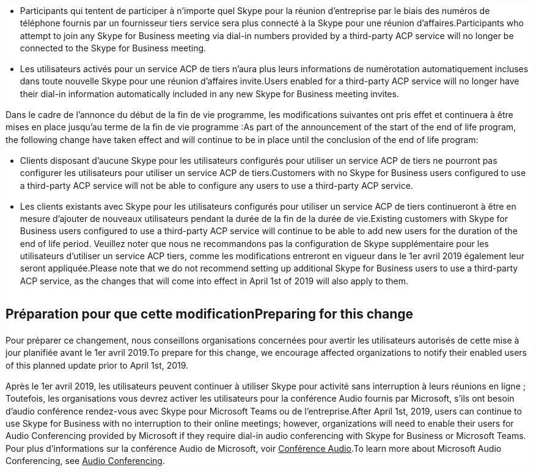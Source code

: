 - <span data-ttu-id="f38e0-107">Participants qui tentent de participer à n’importe quel Skype pour la réunion d’entreprise par le biais des numéros de téléphone fournis par un fournisseur tiers service sera plus connecté à la Skype pour une réunion d’affaires.</span><span class="sxs-lookup"><span data-stu-id="f38e0-107">Participants who attempt to join any Skype for Business meeting via dial-in numbers provided by a third-party ACP service will no longer be connected to the Skype for Business meeting.</span></span>
 
- <span data-ttu-id="f38e0-108">Les utilisateurs activés pour un service ACP de tiers n’aura plus leurs informations de numérotation automatiquement incluses dans toute nouvelle Skype pour une réunion d’affaires invite.</span><span class="sxs-lookup"><span data-stu-id="f38e0-108">Users enabled for a third-party ACP service will no longer have their dial-in information automatically included in any new Skype for Business meeting invites.</span></span> 

<span data-ttu-id="f38e0-109">Dans le cadre de l’annonce du début de la fin de vie programme, les modifications suivantes ont pris effet et continuera à être mises en place jusqu’au terme de la fin de vie programme :</span><span class="sxs-lookup"><span data-stu-id="f38e0-109">As part of the announcement of the start of the end of life program, the following change have taken effect and will continue to be in place until the conclusion of the end of life program:</span></span> 

- <span data-ttu-id="f38e0-110">Clients disposant d’aucune Skype pour les utilisateurs configurés pour utiliser un service ACP de tiers ne pourront pas configurer les utilisateurs pour utiliser un service ACP de tiers.</span><span class="sxs-lookup"><span data-stu-id="f38e0-110">Customers with no Skype for Business users configured to use a third-party ACP service will not be able to configure any users to use a third-party ACP service.</span></span> 

- <span data-ttu-id="f38e0-111">Les clients existants avec Skype pour les utilisateurs configurés pour utiliser un service ACP de tiers continueront à être en mesure d’ajouter de nouveaux utilisateurs pendant la durée de la fin de la durée de vie.</span><span class="sxs-lookup"><span data-stu-id="f38e0-111">Existing customers with Skype for Business users configured to use a third-party ACP service will continue to be able to add new users for the duration of the end of life period.</span></span> <span data-ttu-id="f38e0-112">Veuillez noter que nous ne recommandons pas la configuration de Skype supplémentaire pour les utilisateurs d’utiliser un service ACP tiers, comme les modifications entreront en vigueur dans le 1er avril 2019 également leur seront appliquée.</span><span class="sxs-lookup"><span data-stu-id="f38e0-112">Please note that we do not recommend setting up additional Skype for Business users to use a third-party ACP service, as the changes that will come into effect in April 1st of 2019 will also apply to them.</span></span> 

## <a name="preparing-for-this-change"></a><span data-ttu-id="f38e0-113">Préparation pour que cette modification</span><span class="sxs-lookup"><span data-stu-id="f38e0-113">Preparing for this change</span></span>

<span data-ttu-id="f38e0-114">Pour préparer ce changement, nous conseillons organisations concernées pour avertir les utilisateurs autorisés de cette mise à jour planifiée avant le 1er avril 2019.</span><span class="sxs-lookup"><span data-stu-id="f38e0-114">To prepare for this change, we encourage affected organizations to notify their enabled users of this planned update prior to April 1st, 2019.</span></span> 

<span data-ttu-id="f38e0-115">Après le 1er avril 2019, les utilisateurs peuvent continuer à utiliser Skype pour activité sans interruption à leurs réunions en ligne ; Toutefois, les organisations vous devrez activer les utilisateurs pour la conférence Audio fournis par Microsoft, s’ils ont besoin d’audio conférence rendez-vous avec Skype pour Microsoft Teams ou de l’entreprise.</span><span class="sxs-lookup"><span data-stu-id="f38e0-115">After April 1st, 2019, users can continue to use Skype for Business with no interruption to their online meetings; however, organizations will need to enable their users for Audio Conferencing provided by Microsoft if they require dial-in audio conferencing with Skype for Business or Microsoft Teams.</span></span> <span data-ttu-id="f38e0-116">Pour plus d’informations sur la conférence Audio de Microsoft, voir [Conférence Audio](https://products.office.com/en-us/skype-for-business/audio-conferencing).</span><span class="sxs-lookup"><span data-stu-id="f38e0-116">To learn more about Microsoft Audio Conferencing, see [Audio Conferencing](https://products.office.com/en-us/skype-for-business/audio-conferencing).</span></span> 
